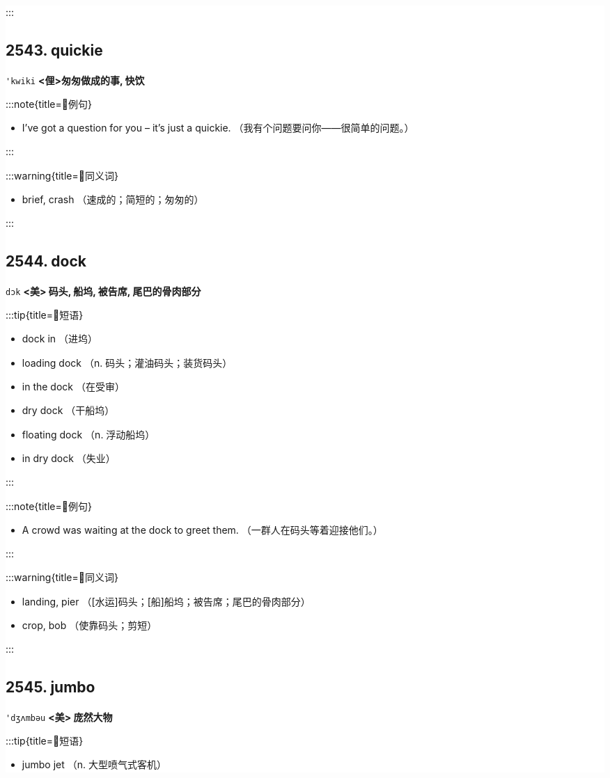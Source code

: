 :::


## 2543. quickie

`'kwiki`  **<俚>匆匆做成的事, 快饮**

:::note{title=🎤例句}

- I’ve got a question for you – it’s just a quickie. （我有个问题要问你——很简单的问题。）

:::

:::warning{title=🤔同义词}

- brief, crash （速成的；简短的；匆匆的）

:::


## 2544. dock

`dɔk`  **<美> 码头, 船坞, 被告席, 尾巴的骨肉部分**

:::tip{title=🤩短语}

- dock in （进坞）

- loading dock （n. 码头；灌油码头；装货码头）

- in the dock （在受审）

- dry dock （干船坞）

- floating dock （n. 浮动船坞）

- in dry dock （失业）

:::

:::note{title=🎤例句}

- A crowd was waiting at the dock to greet them. （一群人在码头等着迎接他们。）

:::

:::warning{title=🤔同义词}

- landing, pier （[水运]码头；[船]船坞；被告席；尾巴的骨肉部分）

- crop, bob （使靠码头；剪短）

:::


## 2545. jumbo

`'dʒʌmbəu`  **<美> 庞然大物**

:::tip{title=🤩短语}

- jumbo jet （n. 大型喷气式客机）
